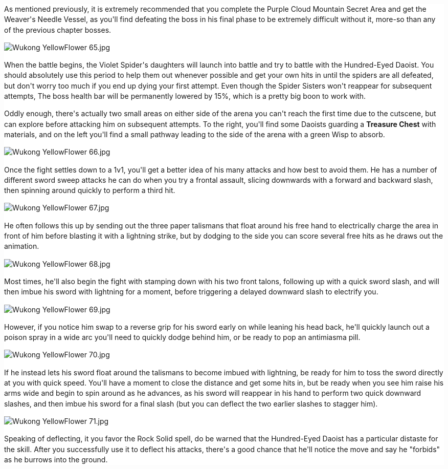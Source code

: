 As mentioned previously, it is extremely recommended that you complete the Purple Cloud Mountain Secret Area and get the Weaver's Needle Vessel, as you'll find defeating the boss in his final phase to be extremely difficult without it, more-so than any of the previous chapter bosses. 

![Wukong YellowFlower 65.jpg](https://oyster.ignimgs.com/mediawiki/apis.ign.com/black-myth-wukong/2/2c/Wukong_YellowFlower_65.jpg)

When the battle begins, the Violet Spider's daughters will launch into battle and try to battle with the Hundred-Eyed Daoist. You should absolutely use this period to help them out whenever possible and get your own hits in until the spiders are all defeated, but don't worry too much if you end up dying your first attempt. Even though the Spider Sisters won't reappear for subsequent attempts, The boss health bar will be permanently lowered by 15%, which is a pretty big boon to work with. 

Oddly enough, there's actually two small areas on either side of the arena you can't reach the first time due to the cutscene, but can explore before attacking him on subsequent attempts. To the right, you'll find some Daoists guarding a **Treasure Chest** with materials, and on the left you'll find a small pathway leading to the side of the arena with a green Wisp to absorb.

![Wukong YellowFlower 66.jpg](https://oyster.ignimgs.com/mediawiki/apis.ign.com/black-myth-wukong/b/b4/Wukong_YellowFlower_66.jpg)

Once the fight settles down to a 1v1, you'll get a better idea of his many attacks and how best to avoid them. He has a number of different sword sweep attacks he can do when you try a frontal assault, slicing downwards with a forward and backward slash, then spinning around quickly to perform a third hit. 

![Wukong YellowFlower 67.jpg](https://oyster.ignimgs.com/mediawiki/apis.ign.com/black-myth-wukong/b/b5/Wukong_YellowFlower_67.jpg)

He often follows this up by sending out the three paper talismans that float around his free hand to electrically charge the area in front of him before blasting it with a lightning strike, but by dodging to the side you can score several free hits as he draws out the animation. 

![Wukong YellowFlower 68.jpg](https://oyster.ignimgs.com/mediawiki/apis.ign.com/black-myth-wukong/b/b9/Wukong_YellowFlower_68.jpg)

Most times, he'll also begin the fight with stamping down with his two front talons, following up with a quick sword slash, and will then imbue his sword with lightning for a moment, before triggering a delayed downward slash to electrify you. 

![Wukong YellowFlower 69.jpg](https://oyster.ignimgs.com/mediawiki/apis.ign.com/black-myth-wukong/7/76/Wukong_YellowFlower_69.jpg)

However, if you notice him swap to a reverse grip for his sword early on while leaning his head back, he'll quickly launch out a poison spray in a wide arc you'll need to quickly dodge behind him, or be ready to pop an antimiasma pill. 

![Wukong YellowFlower 70.jpg](https://oyster.ignimgs.com/mediawiki/apis.ign.com/black-myth-wukong/3/30/Wukong_YellowFlower_70.jpg)

If he instead lets his sword float around the talismans to become imbued with lightning, be ready for him to toss the sword directly at you with quick speed. You'll have a moment to close the distance and get some hits in, but be ready when you see him raise his arms wide and begin to spin around as he advances, as his sword will reappear in his hand to perform two quick downward slashes, and then imbue his sword for a final slash (but you can deflect the two earlier slashes to stagger him). 

![Wukong YellowFlower 71.jpg](https://oyster.ignimgs.com/mediawiki/apis.ign.com/black-myth-wukong/b/b2/Wukong_YellowFlower_71.jpg)

Speaking of deflecting, it you favor the Rock Solid spell, do be warned that the Hundred-Eyed Daoist has a particular distaste for the skill. After you successfully use it to deflect his attacks, there's a good chance that he'll notice the move and say he "forbids" as he burrows into the ground. 
